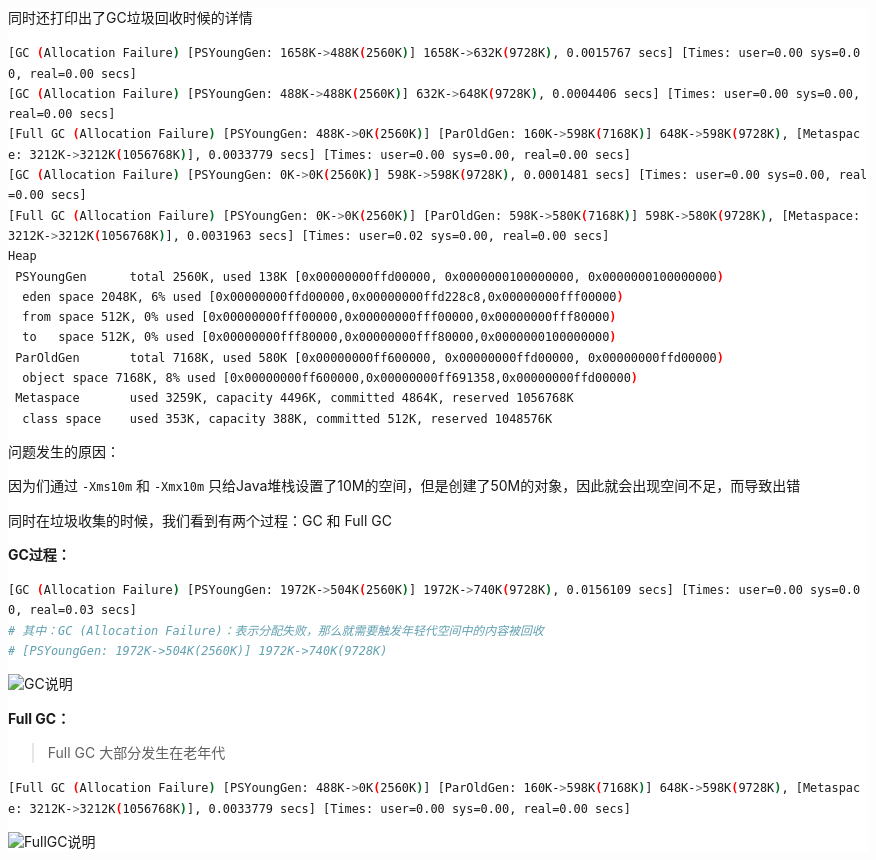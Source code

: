 同时还打印出了GC垃圾回收时候的详情

```bash
[GC (Allocation Failure) [PSYoungGen: 1658K->488K(2560K)] 1658K->632K(9728K), 0.0015767 secs] [Times: user=0.00 sys=0.00, real=0.00 secs] 
[GC (Allocation Failure) [PSYoungGen: 488K->488K(2560K)] 632K->648K(9728K), 0.0004406 secs] [Times: user=0.00 sys=0.00, real=0.00 secs] 
[Full GC (Allocation Failure) [PSYoungGen: 488K->0K(2560K)] [ParOldGen: 160K->598K(7168K)] 648K->598K(9728K), [Metaspace: 3212K->3212K(1056768K)], 0.0033779 secs] [Times: user=0.00 sys=0.00, real=0.00 secs] 
[GC (Allocation Failure) [PSYoungGen: 0K->0K(2560K)] 598K->598K(9728K), 0.0001481 secs] [Times: user=0.00 sys=0.00, real=0.00 secs] 
[Full GC (Allocation Failure) [PSYoungGen: 0K->0K(2560K)] [ParOldGen: 598K->580K(7168K)] 598K->580K(9728K), [Metaspace: 3212K->3212K(1056768K)], 0.0031963 secs] [Times: user=0.02 sys=0.00, real=0.00 secs] 
Heap
 PSYoungGen      total 2560K, used 138K [0x00000000ffd00000, 0x0000000100000000, 0x0000000100000000)
  eden space 2048K, 6% used [0x00000000ffd00000,0x00000000ffd228c8,0x00000000fff00000)
  from space 512K, 0% used [0x00000000fff00000,0x00000000fff00000,0x00000000fff80000)
  to   space 512K, 0% used [0x00000000fff80000,0x00000000fff80000,0x0000000100000000)
 ParOldGen       total 7168K, used 580K [0x00000000ff600000, 0x00000000ffd00000, 0x00000000ffd00000)
  object space 7168K, 8% used [0x00000000ff600000,0x00000000ff691358,0x00000000ffd00000)
 Metaspace       used 3259K, capacity 4496K, committed 4864K, reserved 1056768K
  class space    used 353K, capacity 388K, committed 512K, reserved 1048576K
```

问题发生的原因：

因为们通过 `-Xms10m` 和 `-Xmx10m` 只给Java堆栈设置了10M的空间，但是创建了50M的对象，因此就会出现空间不足，而导致出错

同时在垃圾收集的时候，我们看到有两个过程：GC 和 Full GC

**GC过程：**

```bash
[GC (Allocation Failure) [PSYoungGen: 1972K->504K(2560K)] 1972K->740K(9728K), 0.0156109 secs] [Times: user=0.00 sys=0.00, real=0.03 secs]
# 其中：GC (Allocation Failure)：表示分配失败，那么就需要触发年轻代空间中的内容被回收
# [PSYoungGen: 1972K->504K(2560K)] 1972K->740K(9728K)
```

![GC说明](https://xycnotes.oss-cn-hangzhou.aliyuncs.com/img/202206251631996.png)

**Full GC：**

> Full GC 大部分发生在老年代

```bash
[Full GC (Allocation Failure) [PSYoungGen: 488K->0K(2560K)] [ParOldGen: 160K->598K(7168K)] 648K->598K(9728K), [Metaspace: 3212K->3212K(1056768K)], 0.0033779 secs] [Times: user=0.00 sys=0.00, real=0.00 secs]
```

![FullGC说明](https://xycnotes.oss-cn-hangzhou.aliyuncs.com/img/202206251631575.png)
